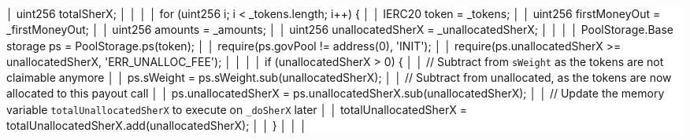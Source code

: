 │     uint256 totalSherX;                                                                                                                                                                                         │
│                                                                                                                                                                                                                 │
│     for (uint256 i; i < _tokens.length; i++) {                                                                                                                                                                  │
│       IERC20 token = _tokens;                                                                                                                                                                                   │
│       uint256 firstMoneyOut = _firstMoneyOut;                                                                                                                                                                   │
│       uint256 amounts = _amounts;                                                                                                                                                                               │
│       uint256 unallocatedSherX = _unallocatedSherX;                                                                                                                                                             │
│                                                                                                                                                                                                                 │
│       PoolStorage.Base storage ps = PoolStorage.ps(token);                                                                                                                                                      │
│       require(ps.govPool != address(0), 'INIT');                                                                                                                                                                │
│       require(ps.unallocatedSherX >= unallocatedSherX, 'ERR_UNALLOC_FEE');                                                                                                                                      │
│                                                                                                                                                                                                                 │
│       if (unallocatedSherX > 0) {                                                                                                                                                                               │
│         // Subtract from `sWeight` as the tokens are not claimable anymore                                                                                                                                      │
│         ps.sWeight = ps.sWeight.sub(unallocatedSherX);                                                                                                                                                          │
│         // Subtract from unallocated, as the tokens are now allocated to this payout call                                                                                                                       │
│         ps.unallocatedSherX = ps.unallocatedSherX.sub(unallocatedSherX);                                                                                                                                        │
│         // Update the memory variable `totalUnallocatedSherX` to execute on `_doSherX` later                                                                                                                    │
│         totalUnallocatedSherX = totalUnallocatedSherX.add(unallocatedSherX);                                                                                                                                    │
│       }                                                                                                                                                                                                         │
│                                                                                                                                                                                                                 │